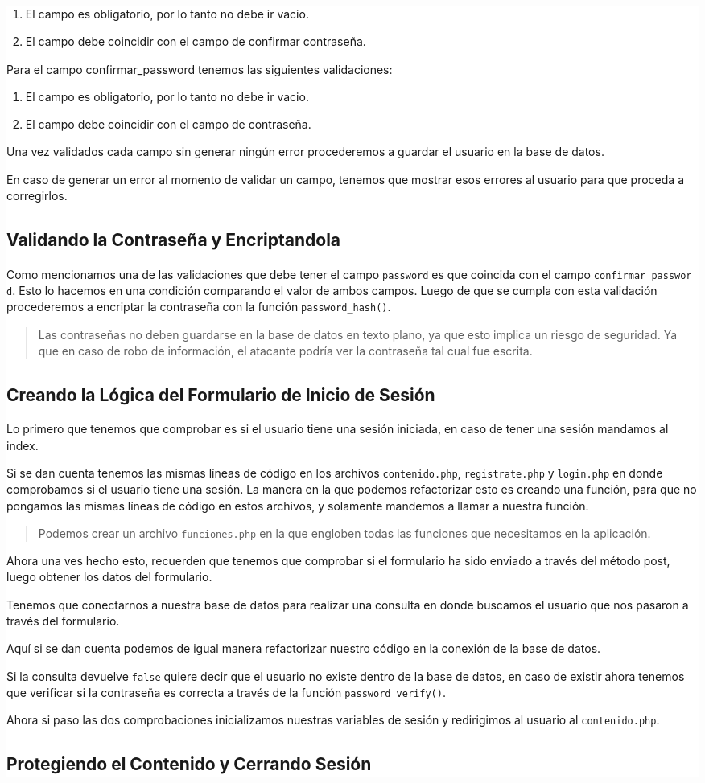 1. El campo es obligatorio, por lo tanto no debe ir vacio.

2. El campo debe coincidir con el campo de confirmar contraseña.

Para el campo confirmar_password tenemos las siguientes validaciones:

1. El campo es obligatorio, por lo tanto no debe ir vacio.

2. El campo debe coincidir con el campo de contraseña.

Una vez validados cada campo sin generar ningún error procederemos a guardar el usuario en la base de datos.

En caso de generar un error al momento de validar un campo, tenemos que mostrar esos errores al usuario para que proceda a corregirlos.

## Validando la Contraseña y Encriptandola

Como mencionamos una de las validaciones que debe tener el campo `password` es que coincida con el campo `confirmar_password`. Esto lo hacemos en una condición comparando el valor de ambos campos. Luego de que se cumpla con esta validación procederemos a encriptar la contraseña con la función `password_hash()`.

> Las contraseñas no deben guardarse en la base de datos en texto plano, ya que esto implica un riesgo de seguridad. Ya que en caso de robo de información, el atacante podría ver la contraseña tal cual fue escrita.

## Creando la Lógica del Formulario de Inicio de Sesión

Lo primero que tenemos que comprobar es si el usuario tiene una sesión iniciada, en caso de tener una sesión mandamos al index.

Si se dan cuenta tenemos las mismas líneas de código en los archivos `contenido.php`, `registrate.php` y `login.php` en donde comprobamos si el usuario tiene una sesión. La manera en la que podemos refactorizar esto es creando una función, para que no pongamos las mismas líneas de código en estos archivos, y solamente mandemos a llamar a nuestra función.

> Podemos crear un archivo `funciones.php` en la que engloben todas las funciones que necesitamos en la aplicación.

Ahora una ves hecho esto, recuerden que tenemos que comprobar si el formulario ha sido enviado a través del método post, luego obtener los datos del formulario.

Tenemos que conectarnos a nuestra base de datos para realizar una consulta en donde buscamos el usuario que nos pasaron a través del formulario.

Aquí si se dan cuenta podemos de igual manera refactorizar nuestro código en la conexión de la base de datos.

Si la consulta devuelve `false` quiere decir que el usuario no existe dentro de la base de datos, en caso de existir ahora tenemos que verificar si la contraseña es correcta a través de la función `password_verify()`.

Ahora si paso las dos comprobaciones inicializamos nuestras variables de sesión y redirigimos al usuario al `contenido.php`. 

## Protegiendo el Contenido y Cerrando Sesión
